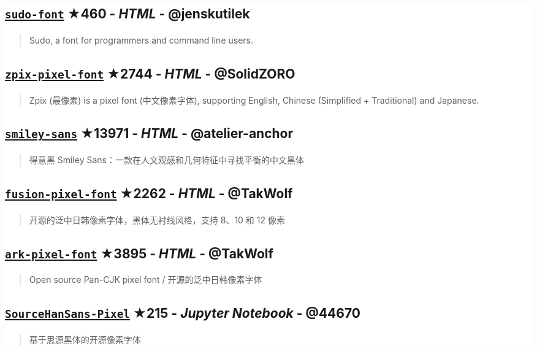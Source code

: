 ## [`sudo-font`](https://github.com/jenskutilek/sudo-font) ★460 - _HTML_ - @jenskutilek
> Sudo, a font for programmers and command line users.

## [`zpix-pixel-font`](https://github.com/SolidZORO/zpix-pixel-font) ★2744 - _HTML_ - @SolidZORO
> Zpix (最像素) is a pixel font (中文像素字体), supporting English, Chinese (Simplified + Traditional) and Japanese.

## [`smiley-sans`](https://github.com/atelier-anchor/smiley-sans) ★13971 - _HTML_ - @atelier-anchor
> 得意黑 Smiley Sans：一款在人文观感和几何特征中寻找平衡的中文黑体

## [`fusion-pixel-font`](https://github.com/TakWolf/fusion-pixel-font) ★2262 - _HTML_ - @TakWolf
> 开源的泛中日韩像素字体，黑体无衬线风格，支持 8、10 和 12 像素

## [`ark-pixel-font`](https://github.com/TakWolf/ark-pixel-font) ★3895 - _HTML_ - @TakWolf
> Open source Pan-CJK pixel font / 开源的泛中日韩像素字体

## [`SourceHanSans-Pixel`](https://github.com/44670/SourceHanSans-Pixel) ★215 - _Jupyter Notebook_ - @44670
> 基于思源黑体的开源像素字体

